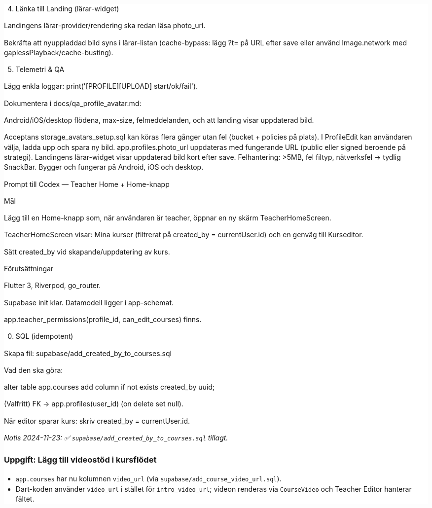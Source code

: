 4) Länka till Landing (lärar-widget)

Landingens lärar-provider/rendering ska redan läsa photo_url.

Bekräfta att nyuppladdad bild syns i lärar-listan (cache-bypass: lägg ?t=<epoch> på URL efter save eller använd Image.network med gaplessPlayback/cache-busting).

5) Telemetri & QA

Lägg enkla loggar: print('[PROFILE][UPLOAD] start/ok/fail').

Dokumentera i docs/qa_profile_avatar.md:

Android/iOS/desktop flödena, max-size, felmeddelanden, och att landing visar uppdaterad bild.

Acceptans
storage_avatars_setup.sql kan köras flera gånger utan fel (bucket + policies på plats).
I ProfileEdit kan användaren välja, ladda upp och spara ny bild.
app.profiles.photo_url uppdateras med fungerande URL (public eller signed beroende på strategi).
Landingens lärar-widget visar uppdaterad bild kort efter save.
Felhantering: >5MB, fel filtyp, nätverksfel → tydlig SnackBar.
Bygger och fungerar på Android, iOS och desktop.



Prompt till Codex — Teacher Home + Home-knapp

Mål

Lägg till en Home-knapp som, när användaren är teacher, öppnar en ny skärm TeacherHomeScreen.

TeacherHomeScreen visar: Mina kurser (filtrerat på created_by = currentUser.id) och en genväg till Kurseditor.

Sätt created_by vid skapande/uppdatering av kurs.

Förutsättningar

Flutter 3, Riverpod, go_router.

Supabase init klar. Datamodell ligger i app-schemat.

app.teacher_permissions(profile_id, can_edit_courses) finns.

0) SQL (idempotent)

Skapa fil: supabase/add_created_by_to_courses.sql

Vad den ska göra:

alter table app.courses add column if not exists created_by uuid;

(Valfritt) FK → app.profiles(user_id) (on delete set null).

När editor sparar kurs: skriv created_by = currentUser.id.

_Notis 2024-11-23: ✅ `supabase/add_created_by_to_courses.sql` tillagt._

### Uppgift: Lägg till videostöd i kursflödet

- `app.courses` har nu kolumnen `video_url` (via `supabase/add_course_video_url.sql`).
- Dart-koden använder `video_url` i stället för `intro_video_url`; videon renderas via `CourseVideo` och Teacher Editor hanterar fältet.
